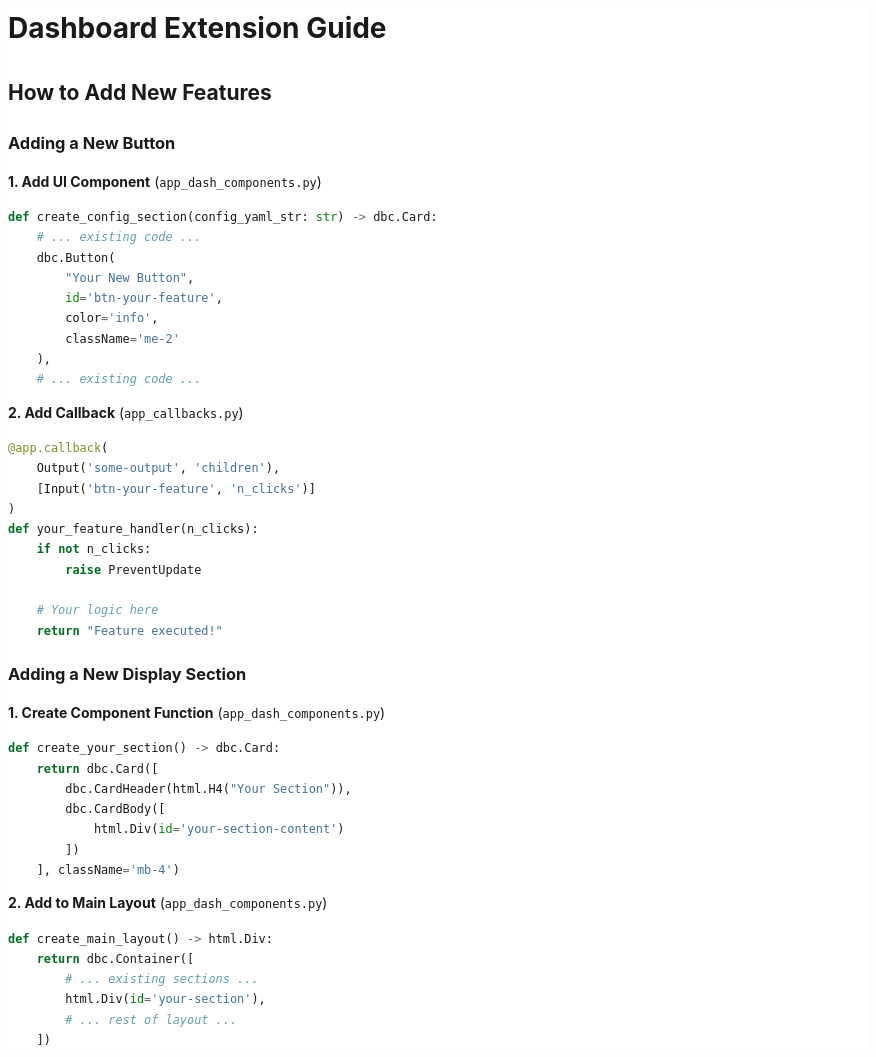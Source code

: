 # Dashboard Extension Guide

## How to Add New Features

### Adding a New Button

**1. Add UI Component** (`app_dash_components.py`)

```python
def create_config_section(config_yaml_str: str) -> dbc.Card:
    # ... existing code ...
    dbc.Button(
        "Your New Button",
        id='btn-your-feature',
        color='info',
        className='me-2'
    ),
    # ... existing code ...
```

**2. Add Callback** (`app_callbacks.py`)

```python
@app.callback(
    Output('some-output', 'children'),
    [Input('btn-your-feature', 'n_clicks')]
)
def your_feature_handler(n_clicks):
    if not n_clicks:
        raise PreventUpdate
    
    # Your logic here
    return "Feature executed!"
```

### Adding a New Display Section

**1. Create Component Function** (`app_dash_components.py`)

```python
def create_your_section() -> dbc.Card:
    return dbc.Card([
        dbc.CardHeader(html.H4("Your Section")),
        dbc.CardBody([
            html.Div(id='your-section-content')
        ])
    ], className='mb-4')
```

**2. Add to Main Layout** (`app_dash_components.py`)

```python
def create_main_layout() -> html.Div:
    return dbc.Container([
        # ... existing sections ...
        html.Div(id='your-section'),
        # ... rest of layout ...
    ])
```
